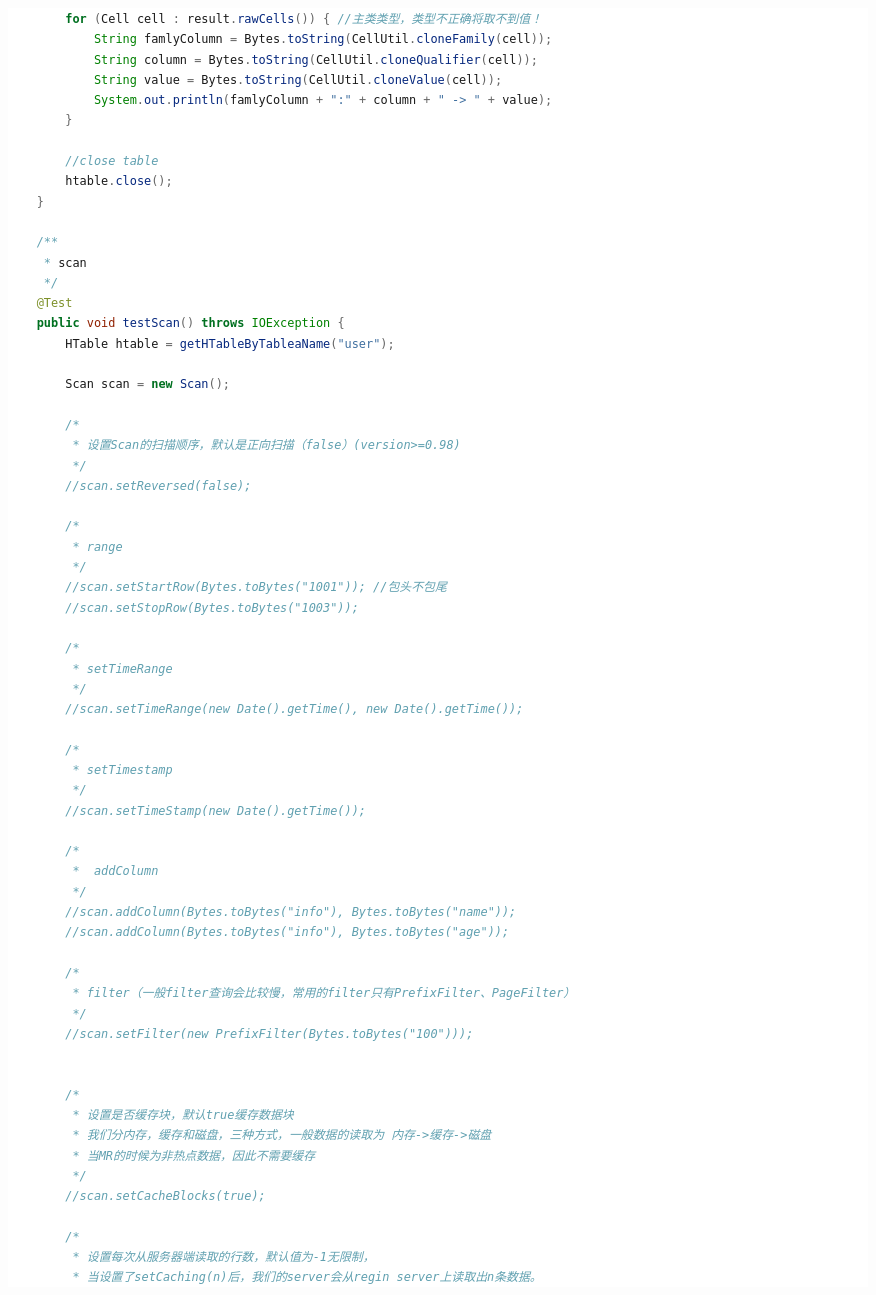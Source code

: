 ```java
		for (Cell cell : result.rawCells()) { //主类类型，类型不正确将取不到值！
			String famlyColumn = Bytes.toString(CellUtil.cloneFamily(cell));
			String column = Bytes.toString(CellUtil.cloneQualifier(cell));
			String value = Bytes.toString(CellUtil.cloneValue(cell));
			System.out.println(famlyColumn + ":" + column + " -> " + value);
		}
		
		//close table
		htable.close();
	}
	
	/**
	 * scan
	 */
	@Test
	public void testScan() throws IOException {
		HTable htable = getHTableByTableaName("user");
		
		Scan scan = new Scan();
		
		/*
		 * 设置Scan的扫描顺序，默认是正向扫描（false）(version>=0.98)
		 */
		//scan.setReversed(false);
		
		/*
		 * range
		 */
		//scan.setStartRow(Bytes.toBytes("1001")); //包头不包尾
		//scan.setStopRow(Bytes.toBytes("1003"));
		
		/*
		 * setTimeRange
		 */
		//scan.setTimeRange(new Date().getTime(), new Date().getTime());
		
		/*
		 * setTimestamp
		 */
		//scan.setTimeStamp(new Date().getTime());
		
		/*
		 *  addColumn
		 */
		//scan.addColumn(Bytes.toBytes("info"), Bytes.toBytes("name"));
		//scan.addColumn(Bytes.toBytes("info"), Bytes.toBytes("age"));
		
		/*
		 * filter（一般filter查询会比较慢，常用的filter只有PrefixFilter、PageFilter）
		 */
		//scan.setFilter(new PrefixFilter(Bytes.toBytes("100")));
		
		
		/*
		 * 设置是否缓存块，默认true缓存数据块
		 * 我们分内存，缓存和磁盘，三种方式，一般数据的读取为 内存->缓存->磁盘
		 * 当MR的时候为非热点数据，因此不需要缓存
		 */
		//scan.setCacheBlocks(true);
		
		/*
		 * 设置每次从服务器端读取的行数，默认值为-1无限制，
		 * 当设置了setCaching(n)后，我们的server会从regin server上读取出n条数据。
```